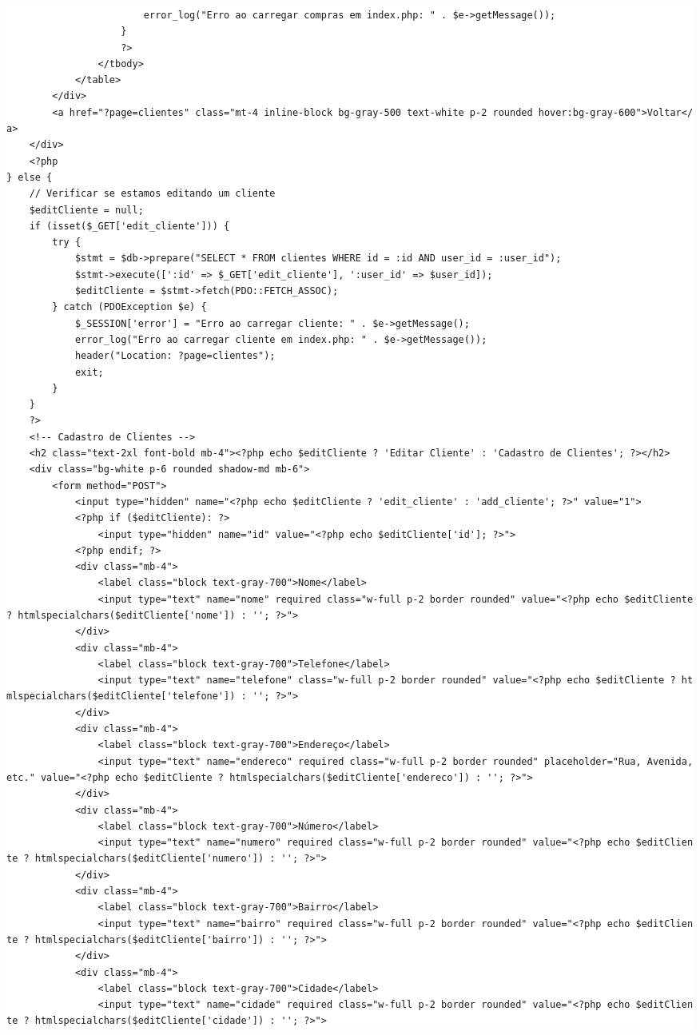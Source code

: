                             error_log("Erro ao carregar compras em index.php: " . $e->getMessage());
                        }
                        ?>
                    </tbody>
                </table>
            </div>
            <a href="?page=clientes" class="mt-4 inline-block bg-gray-500 text-white p-2 rounded hover:bg-gray-600">Voltar</a>
        </div>
        <?php
    } else {
        // Verificar se estamos editando um cliente
        $editCliente = null;
        if (isset($_GET['edit_cliente'])) {
            try {
                $stmt = $db->prepare("SELECT * FROM clientes WHERE id = :id AND user_id = :user_id");
                $stmt->execute([':id' => $_GET['edit_cliente'], ':user_id' => $user_id]);
                $editCliente = $stmt->fetch(PDO::FETCH_ASSOC);
            } catch (PDOException $e) {
                $_SESSION['error'] = "Erro ao carregar cliente: " . $e->getMessage();
                error_log("Erro ao carregar cliente em index.php: " . $e->getMessage());
                header("Location: ?page=clientes");
                exit;
            }
        }
        ?>
        <!-- Cadastro de Clientes -->
        <h2 class="text-2xl font-bold mb-4"><?php echo $editCliente ? 'Editar Cliente' : 'Cadastro de Clientes'; ?></h2>
        <div class="bg-white p-6 rounded shadow-md mb-6">
            <form method="POST">
                <input type="hidden" name="<?php echo $editCliente ? 'edit_cliente' : 'add_cliente'; ?>" value="1">
                <?php if ($editCliente): ?>
                    <input type="hidden" name="id" value="<?php echo $editCliente['id']; ?>">
                <?php endif; ?>
                <div class="mb-4">
                    <label class="block text-gray-700">Nome</label>
                    <input type="text" name="nome" required class="w-full p-2 border rounded" value="<?php echo $editCliente ? htmlspecialchars($editCliente['nome']) : ''; ?>">
                </div>
                <div class="mb-4">
                    <label class="block text-gray-700">Telefone</label>
                    <input type="text" name="telefone" class="w-full p-2 border rounded" value="<?php echo $editCliente ? htmlspecialchars($editCliente['telefone']) : ''; ?>">
                </div>
                <div class="mb-4">
                    <label class="block text-gray-700">Endereço</label>
                    <input type="text" name="endereco" required class="w-full p-2 border rounded" placeholder="Rua, Avenida, etc." value="<?php echo $editCliente ? htmlspecialchars($editCliente['endereco']) : ''; ?>">
                </div>
                <div class="mb-4">
                    <label class="block text-gray-700">Número</label>
                    <input type="text" name="numero" required class="w-full p-2 border rounded" value="<?php echo $editCliente ? htmlspecialchars($editCliente['numero']) : ''; ?>">
                </div>
                <div class="mb-4">
                    <label class="block text-gray-700">Bairro</label>
                    <input type="text" name="bairro" required class="w-full p-2 border rounded" value="<?php echo $editCliente ? htmlspecialchars($editCliente['bairro']) : ''; ?>">
                </div>
                <div class="mb-4">
                    <label class="block text-gray-700">Cidade</label>
                    <input type="text" name="cidade" required class="w-full p-2 border rounded" value="<?php echo $editCliente ? htmlspecialchars($editCliente['cidade']) : ''; ?>">
